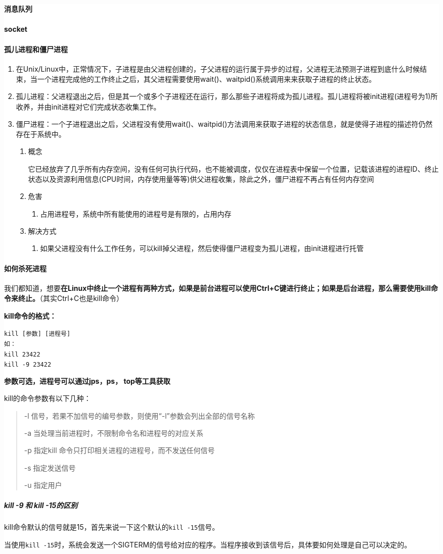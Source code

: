 #### 消息队列

#### socket

#### 孤儿进程和僵尸进程

1. 在Unix/Linux中，正常情况下，子进程是由父进程创建的，子父进程的运行属于异步的过程，父进程无法预测子进程到底什么时候结束，当一个进程完成他的工作终止之后，其父进程需要使用wait()、waitpid()系统调用来来获取子进程的终止状态。

2. 孤儿进程：父进程退出之后，但是其一个或多个子进程还在运行，那么那些子进程将成为孤儿进程。孤儿进程将被init进程(进程号为1)所收养，并由init进程对它们完成状态收集工作。

3. 僵尸进程：一个子进程退出之后，父进程没有使用wait()、waitpid()方法调用来获取子进程的状态信息，就是使得子进程的描述符仍然存在于系统中。

   1. 概念

      它已经放弃了几乎所有内存空间，没有任何可执行代码，也不能被调度，仅仅在进程表中保留一个位置，记载该进程的进程ID、终止状态以及资源利用信息(CPU时间，内存使用量等等)供父进程收集，除此之外，僵尸进程不再占有任何内存空间

   2. 危害

      1. 占用进程号，系统中所有能使用的进程号是有限的，占用内存

   3. 解决方式

      1. 如果父进程没有什么工作任务，可以kill掉父进程，然后使得僵尸进程变为孤儿进程，由init进程进行托管

#### 如何杀死进程

我们都知道，想要**在Linux中终止一个进程有两种方式，如果是前台进程可以使用Ctrl+C键进行终止；如果是后台进程，那么需要使用kill命令来终止。**（其实Ctrl+C也是kill命令）

**kill命令的格式：**

```shell
kill [参数] [进程号]
如：
kill 23422
kill -9 23422
```

**参数可选，进程号可以通过jps，ps， top等工具获取**

kill的命令参数有以下几种：

> -l 信号，若果不加信号的编号参数，则使用“-l”参数会列出全部的信号名称
>
> -a 当处理当前进程时，不限制命令名和进程号的对应关系
>
> -p 指定kill 命令只打印相关进程的进程号，而不发送任何信号
>
> -s 指定发送信号
>
> -u 指定用户

##### kill -9 和 kill -15的区别

kill命令默认的信号就是15，首先来说一下这个默认的`kill -15`信号。

当使用`kill -15`时，系统会发送一个SIGTERM的信号给对应的程序。当程序接收到该信号后，具体要如何处理是自己可以决定的。
